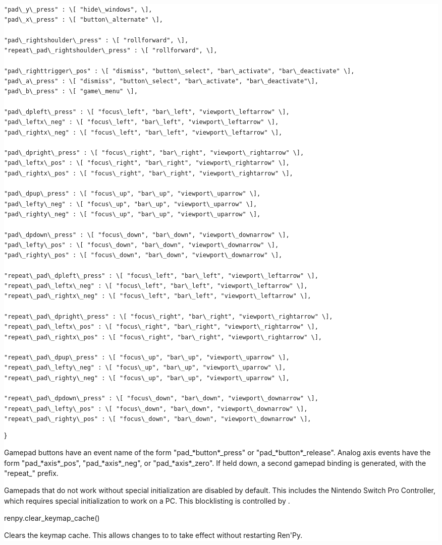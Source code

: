     "pad\_y\_press" : \[ "hide\_windows", \],
    "pad\_x\_press" : \[ "button\_alternate" \],

    "pad\_rightshoulder\_press" : \[ "rollforward", \],
    "repeat\_pad\_rightshoulder\_press" : \[ "rollforward", \],

    "pad\_righttrigger\_pos" : \[ "dismiss", "button\_select", "bar\_activate", "bar\_deactivate" \],
    "pad\_a\_press" : \[ "dismiss", "button\_select", "bar\_activate", "bar\_deactivate"\],
    "pad\_b\_press" : \[ "game\_menu" \],

    "pad\_dpleft\_press" : \[ "focus\_left", "bar\_left", "viewport\_leftarrow" \],
    "pad\_leftx\_neg" : \[ "focus\_left", "bar\_left", "viewport\_leftarrow" \],
    "pad\_rightx\_neg" : \[ "focus\_left", "bar\_left", "viewport\_leftarrow" \],

    "pad\_dpright\_press" : \[ "focus\_right", "bar\_right", "viewport\_rightarrow" \],
    "pad\_leftx\_pos" : \[ "focus\_right", "bar\_right", "viewport\_rightarrow" \],
    "pad\_rightx\_pos" : \[ "focus\_right", "bar\_right", "viewport\_rightarrow" \],

    "pad\_dpup\_press" : \[ "focus\_up", "bar\_up", "viewport\_uparrow" \],
    "pad\_lefty\_neg" : \[ "focus\_up", "bar\_up", "viewport\_uparrow" \],
    "pad\_righty\_neg" : \[ "focus\_up", "bar\_up", "viewport\_uparrow" \],

    "pad\_dpdown\_press" : \[ "focus\_down", "bar\_down", "viewport\_downarrow" \],
    "pad\_lefty\_pos" : \[ "focus\_down", "bar\_down", "viewport\_downarrow" \],
    "pad\_righty\_pos" : \[ "focus\_down", "bar\_down", "viewport\_downarrow" \],

    "repeat\_pad\_dpleft\_press" : \[ "focus\_left", "bar\_left", "viewport\_leftarrow" \],
    "repeat\_pad\_leftx\_neg" : \[ "focus\_left", "bar\_left", "viewport\_leftarrow" \],
    "repeat\_pad\_rightx\_neg" : \[ "focus\_left", "bar\_left", "viewport\_leftarrow" \],

    "repeat\_pad\_dpright\_press" : \[ "focus\_right", "bar\_right", "viewport\_rightarrow" \],
    "repeat\_pad\_leftx\_pos" : \[ "focus\_right", "bar\_right", "viewport\_rightarrow" \],
    "repeat\_pad\_rightx\_pos" : \[ "focus\_right", "bar\_right", "viewport\_rightarrow" \],

    "repeat\_pad\_dpup\_press" : \[ "focus\_up", "bar\_up", "viewport\_uparrow" \],
    "repeat\_pad\_lefty\_neg" : \[ "focus\_up", "bar\_up", "viewport\_uparrow" \],
    "repeat\_pad\_righty\_neg" : \[ "focus\_up", "bar\_up", "viewport\_uparrow" \],

    "repeat\_pad\_dpdown\_press" : \[ "focus\_down", "bar\_down", "viewport\_downarrow" \],
    "repeat\_pad\_lefty\_pos" : \[ "focus\_down", "bar\_down", "viewport\_downarrow" \],
    "repeat\_pad\_righty\_pos" : \[ "focus\_down", "bar\_down", "viewport\_downarrow" \],
}

Gamepad buttons have an event name of the form "pad\_\*button\*\_press" or "pad\_\*button\*\_release". Analog axis events have the form "pad\_\*axis\*\_pos", "pad\_\*axis\*\_neg", or "pad\_\*axis\*\_zero". If held down, a second gamepad binding is generated, with the "repeat\_" prefix.

Gamepads that do not work without special initialization are disabled by default. This includes the Nintendo Switch Pro Controller, which requires special initialization to work on a PC. This blocklisting is controlled by .

renpy.clear\_keymap\_cache()

Clears the keymap cache. This allows changes to  to take effect without restarting Ren'Py.
